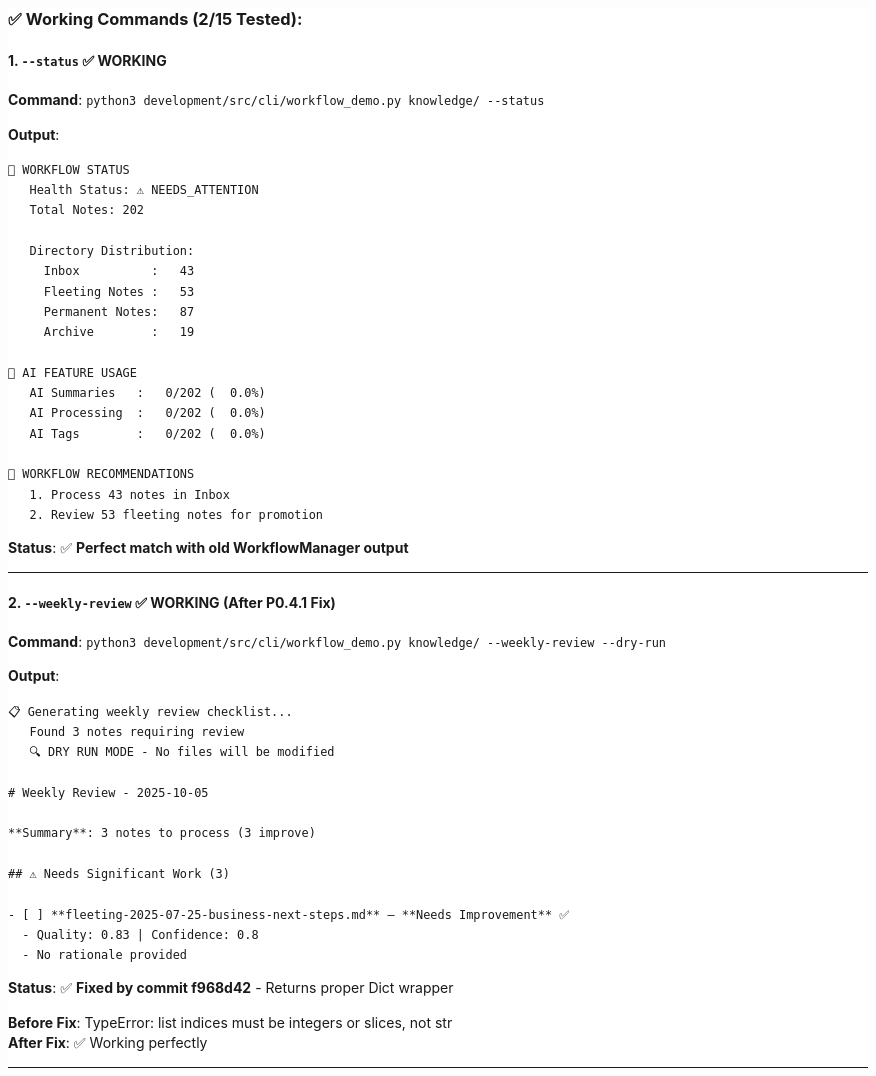 ### ✅ **Working Commands** (2/15 Tested):

#### 1. `--status` ✅ **WORKING**
**Command**: `python3 development/src/cli/workflow_demo.py knowledge/ --status`

**Output**:
```
🔄 WORKFLOW STATUS
   Health Status: ⚠️ NEEDS_ATTENTION
   Total Notes: 202

   Directory Distribution:
     Inbox          :   43
     Fleeting Notes :   53
     Permanent Notes:   87
     Archive        :   19

🔄 AI FEATURE USAGE
   AI Summaries   :   0/202 (  0.0%)
   AI Processing  :   0/202 (  0.0%)
   AI Tags        :   0/202 (  0.0%)

🔄 WORKFLOW RECOMMENDATIONS
   1. Process 43 notes in Inbox
   2. Review 53 fleeting notes for promotion
```

**Status**: ✅ **Perfect match with old WorkflowManager output**

---

#### 2. `--weekly-review` ✅ **WORKING** (After P0.4.1 Fix)
**Command**: `python3 development/src/cli/workflow_demo.py knowledge/ --weekly-review --dry-run`

**Output**:
```
📋 Generating weekly review checklist...
   Found 3 notes requiring review
   🔍 DRY RUN MODE - No files will be modified

# Weekly Review - 2025-10-05

**Summary**: 3 notes to process (3 improve)

## ⚠️ Needs Significant Work (3)

- [ ] **fleeting-2025-07-25-business-next-steps.md** — **Needs Improvement** ✅
  - Quality: 0.83 | Confidence: 0.8
  - No rationale provided
```

**Status**: ✅ **Fixed by commit f968d42** - Returns proper Dict wrapper

**Before Fix**: TypeError: list indices must be integers or slices, not str  
**After Fix**: ✅ Working perfectly

---